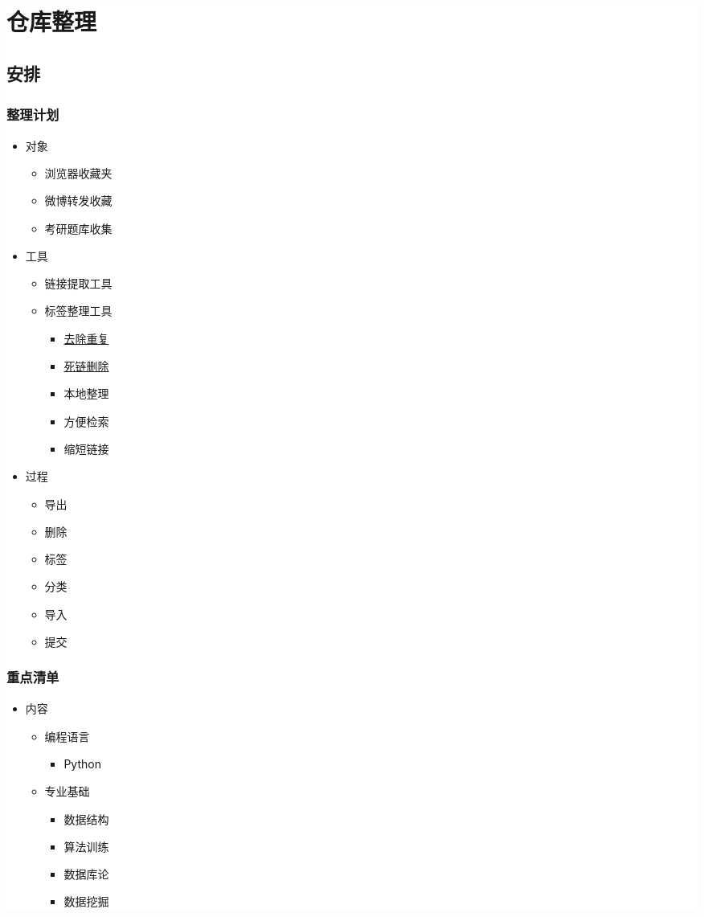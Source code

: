 # 仓库整理

## 安排

### 整理计划

- 对象

  - 浏览器收藏夹

  - 微博转发收藏

  - 考研题库收集

- 工具

  - 链接提取工具

  - 标签整理工具

    - [去除重复](https://chrome.google.com/webstore/detail/hjebfgojnlefhdgmomncgjglmdckngij)

    - [死链删除](https://chrome.google.com/webstore/detail/ljfgijlbekebdhniagdekklbmmchhjja)

    - 本地整理

    - 方便检索

    - 缩短链接

- 过程

  - 导出

  - 删除

  - 标签

  - 分类

  - 导入

  - 提交

### 重点清单

- 内容

  - 编程语言
    - Python

  - 专业基础

    - 数据结构

    - 算法训练

    - 数据库论

    - 数据挖掘
